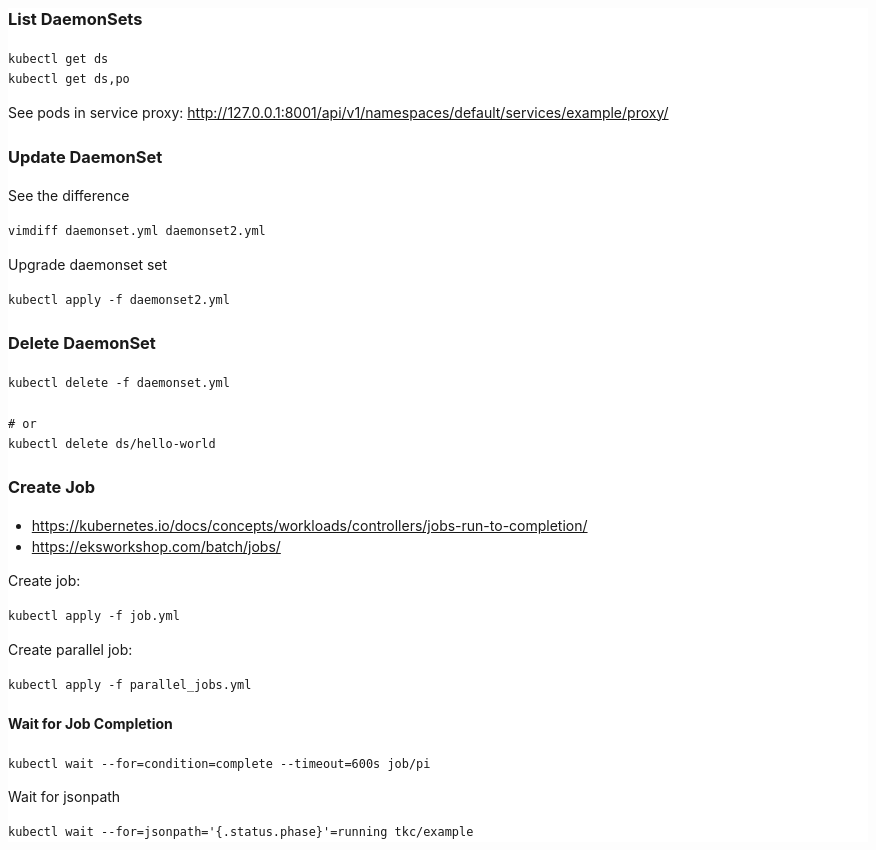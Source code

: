 ### List DaemonSets

```
kubectl get ds
kubectl get ds,po
```

See pods in service proxy: <http://127.0.0.1:8001/api/v1/namespaces/default/services/example/proxy/>

### Update DaemonSet

See the difference

```
vimdiff daemonset.yml daemonset2.yml
```

Upgrade daemonset set

```
kubectl apply -f daemonset2.yml
```

### Delete DaemonSet

```
kubectl delete -f daemonset.yml

# or
kubectl delete ds/hello-world
```

### Create Job

- <https://kubernetes.io/docs/concepts/workloads/controllers/jobs-run-to-completion/>
- <https://eksworkshop.com/batch/jobs/>

Create job:

```
kubectl apply -f job.yml
```

Create parallel job:

```
kubectl apply -f parallel_jobs.yml
```

#### Wait for Job Completion

```
kubectl wait --for=condition=complete --timeout=600s job/pi
```

Wait for jsonpath

```
kubectl wait --for=jsonpath='{.status.phase}'=running tkc/example
```
